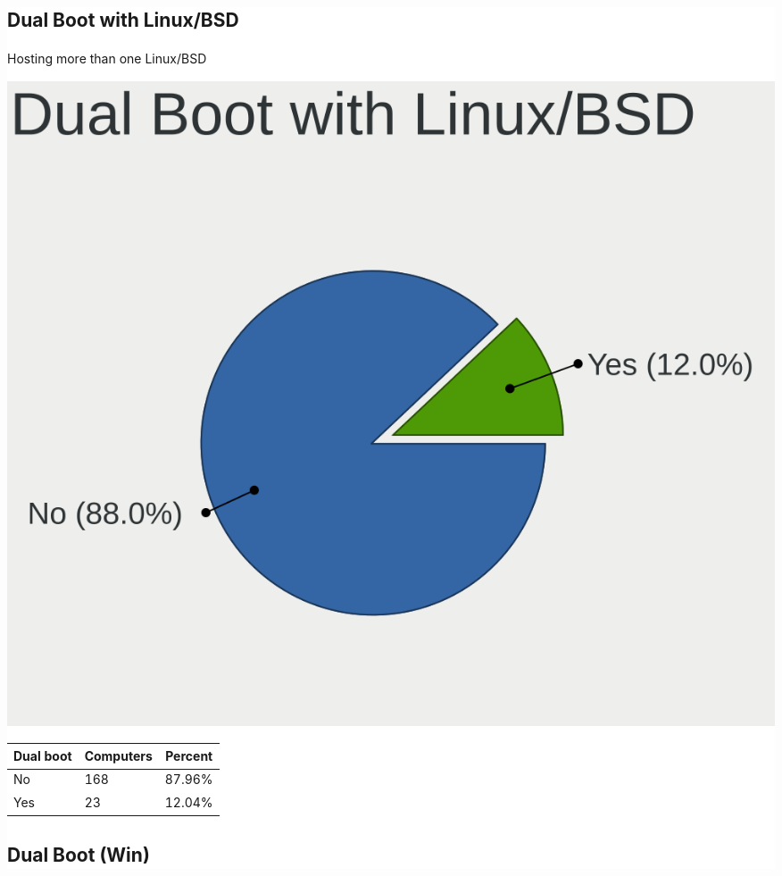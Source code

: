 Dual Boot with Linux/BSD
------------------------

Hosting more than one Linux/BSD

![Dual Boot with Linux/BSD](./images/pie_chart/os_dual_boot.svg)


| Dual boot | Computers | Percent |
|-----------|-----------|---------|
| No        | 168       | 87.96%  |
| Yes       | 23        | 12.04%  |

Dual Boot (Win)
---------------
